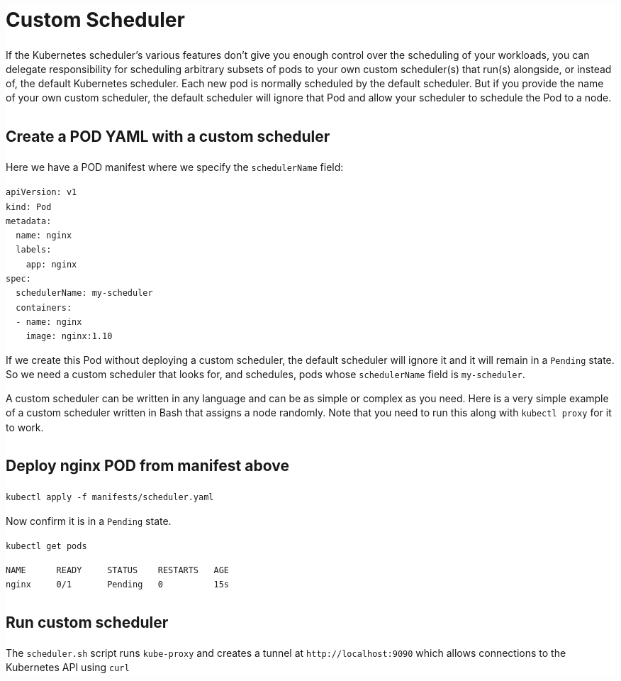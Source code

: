 # Custom Scheduler 

If the Kubernetes scheduler’s various features don’t give you enough control over the scheduling of your workloads, you can delegate responsibility for scheduling arbitrary subsets of pods to your own custom scheduler(s) that run(s) alongside, or instead of, the default Kubernetes scheduler.
Each new pod is normally scheduled by the default scheduler. But if you provide the name of your own custom scheduler, the default scheduler will ignore that Pod and allow your scheduler to schedule the Pod to a node.

## Create a POD YAML with a custom scheduler 
Here we have a POD manifest where we specify the `schedulerName` field:
```
apiVersion: v1
kind: Pod
metadata:
  name: nginx
  labels:
    app: nginx
spec:
  schedulerName: my-scheduler
  containers:
  - name: nginx
    image: nginx:1.10
```

If we create this Pod without deploying a custom scheduler, the default scheduler will ignore it and it will remain in a `Pending` state. So we need a custom scheduler that looks for, and schedules, pods whose `schedulerName` field is `my-scheduler`.

A custom scheduler can be written in any language and can be as simple or complex as you need. Here is a very simple example of a custom scheduler written in Bash that assigns a node randomly. 
Note that you need to run this along with `kubectl proxy` for it to work.

## Deploy nginx POD from manifest above 
```
kubectl apply -f manifests/scheduler.yaml
```

Now confirm it is in a `Pending` state.

```
kubectl get pods 
```

```
NAME      READY     STATUS    RESTARTS   AGE
nginx     0/1       Pending   0          15s
```


## Run custom scheduler

The `scheduler.sh` script runs `kube-proxy` and  creates a tunnel at `http://localhost:9090` which allows connections to the Kubernetes API using `curl`

